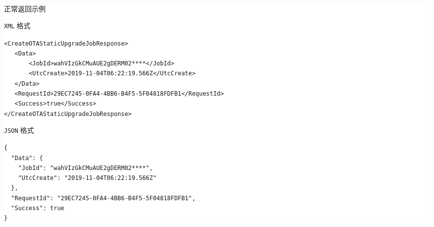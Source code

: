 正常返回示例

`XML` 格式

```
<CreateOTAStaticUpgradeJobResponse>
   <Data>
       <JobId>wahVIzGkCMuAUE2gDERM02****</JobId>
       <UtcCreate>2019-11-04T06:22:19.566Z</UtcCreate>
   </Data>
   <RequestId>29EC7245-0FA4-4BB6-B4F5-5F04818FDFB1</RequestId>
   <Success>true</Success>
</CreateOTAStaticUpgradeJobResponse>
```

`JSON` 格式

```
{
  "Data": {
    "JobId": "wahVIzGkCMuAUE2gDERM02****",
    "UtcCreate": "2019-11-04T06:22:19.566Z"
  },
  "RequestId": "29EC7245-0FA4-4BB6-B4F5-5F04818FDFB1",
  "Success": true
}
```

